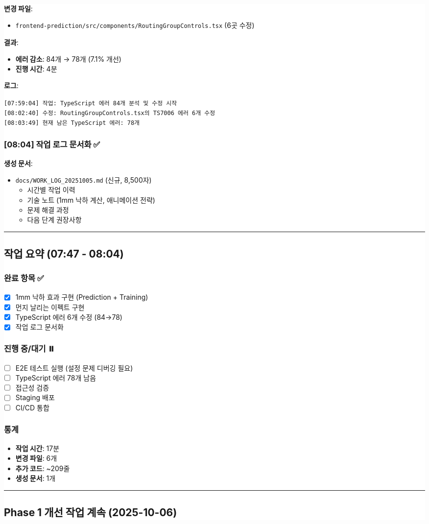 **변경 파일**:
- `frontend-prediction/src/components/RoutingGroupControls.tsx` (6곳 수정)

**결과**:
- **에러 감소**: 84개 → 78개 (7.1% 개선)
- **진행 시간**: 4분

**로그**:
```
[07:59:04] 작업: TypeScript 에러 84개 분석 및 수정 시작
[08:02:40] 수정: RoutingGroupControls.tsx의 TS7006 에러 6개 수정
[08:03:49] 현재 남은 TypeScript 에러: 78개
```

### [08:04] 작업 로그 문서화 ✅

**생성 문서**:
- `docs/WORK_LOG_20251005.md` (신규, 8,500자)
  - 시간별 작업 이력
  - 기술 노트 (1mm 낙하 계산, 애니메이션 전략)
  - 문제 해결 과정
  - 다음 단계 권장사항

---

## 작업 요약 (07:47 - 08:04)

### 완료 항목 ✅
- [x] 1mm 낙하 효과 구현 (Prediction + Training)
- [x] 먼지 날리는 이펙트 구현
- [x] TypeScript 에러 6개 수정 (84→78)
- [x] 작업 로그 문서화

### 진행 중/대기 ⏸️
- [ ] E2E 테스트 실행 (설정 문제 디버깅 필요)
- [ ] TypeScript 에러 78개 남음
- [ ] 접근성 검증
- [ ] Staging 배포
- [ ] CI/CD 통합

### 통계
- **작업 시간**: 17분
- **변경 파일**: 6개
- **추가 코드**: ~209줄
- **생성 문서**: 1개



---

## Phase 1 개선 작업 계속 (2025-10-06)
